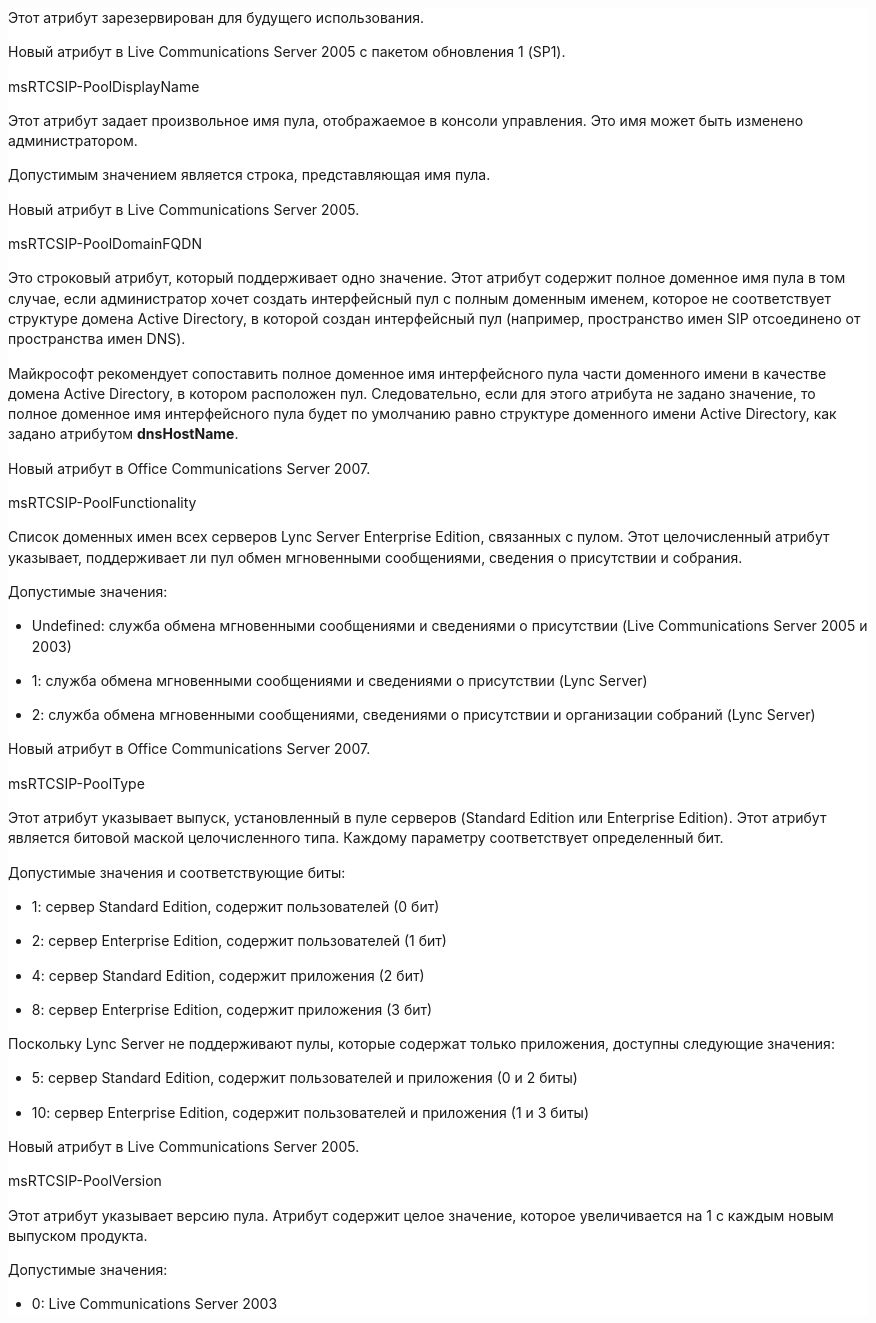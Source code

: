 <td><p>Этот атрибут зарезервирован для будущего использования.</p></td>
<td><p>Новый атрибут в Live Communications Server 2005 с пакетом обновления 1 (SP1).</p></td>
</tr>
<tr class="even">
<td><p>msRTCSIP-PoolDisplayName</p></td>
<td><p>Этот атрибут задает произвольное имя пула, отображаемое в консоли управления. Это имя может быть изменено администратором.</p>
<p>Допустимым значением является строка, представляющая имя пула.</p></td>
<td><p>Новый атрибут в Live Communications Server 2005.</p></td>
</tr>
<tr class="odd">
<td><p>msRTCSIP-PoolDomainFQDN</p></td>
<td><p>Это строковый атрибут, который поддерживает одно значение. Этот атрибут содержит полное доменное имя пула в том случае, если администратор хочет создать интерфейсный пул с полным доменным именем, которое не соответствует структуре домена Active Directory, в которой создан интерфейсный пул (например, пространство имен SIP отсоединено от пространства имен DNS).</p>
<p>Майкрософт рекомендует сопоставить полное доменное имя интерфейсного пула части доменного имени в качестве домена Active Directory, в котором расположен пул. Следовательно, если для этого атрибута не задано значение, то полное доменное имя интерфейсного пула будет по умолчанию равно структуре доменного имени Active Directory, как задано атрибутом <strong>dnsHostName</strong>.</p></td>
<td><p>Новый атрибут в Office Communications Server 2007.</p></td>
</tr>
<tr class="even">
<td><p>msRTCSIP-PoolFunctionality</p></td>
<td><p>Список доменных имен всех серверов Lync Server Enterprise Edition, связанных с пулом. Этот целочисленный атрибут указывает, поддерживает ли пул обмен мгновенными сообщениями, сведения о присутствии и собрания.</p>
<p>Допустимые значения:</p>
<ul>
<li><p>Undefined: служба обмена мгновенными сообщениями и сведениями о присутствии (Live Communications Server 2005 и 2003)</p></li>
<li><p>1: служба обмена мгновенными сообщениями и сведениями о присутствии (Lync Server)</p></li>
<li><p>2: служба обмена мгновенными сообщениями, сведениями о присутствии и организации собраний (Lync Server)</p></li>
</ul></td>
<td><p>Новый атрибут в Office Communications Server 2007.</p></td>
</tr>
<tr class="odd">
<td><p>msRTCSIP-PoolType</p></td>
<td><p>Этот атрибут указывает выпуск, установленный в пуле серверов (Standard Edition или Enterprise Edition). Этот атрибут является битовой маской целочисленного типа. Каждому параметру соответствует определенный бит.</p>
<p>Допустимые значения и соответствующие биты:</p>
<ul>
<li><p>1: сервер Standard Edition, содержит пользователей (0 бит)</p></li>
<li><p>2: сервер Enterprise Edition, содержит пользователей (1 бит)</p></li>
<li><p>4: сервер Standard Edition, содержит приложения (2 бит)</p></li>
<li><p>8: сервер Enterprise Edition, содержит приложения (3 бит)</p></li>
</ul>
<p>Поскольку Lync Server не поддерживают пулы, которые содержат только приложения, доступны следующие значения:</p>
<ul>
<li><p>5: сервер Standard Edition, содержит пользователей и приложения (0 и 2 биты)</p></li>
<li><p>10: сервер Enterprise Edition, содержит пользователей и приложения (1 и 3 биты)</p></li>
</ul></td>
<td><p>Новый атрибут в Live Communications Server 2005.</p></td>
</tr>
<tr class="even">
<td><p>msRTCSIP-PoolVersion</p></td>
<td><p>Этот атрибут указывает версию пула. Атрибут содержит целое значение, которое увеличивается на 1 с каждым новым выпуском продукта.</p>
<p>Допустимые значения:</p>
<ul>
<li><p>0: Live Communications Server 2003</p></li>